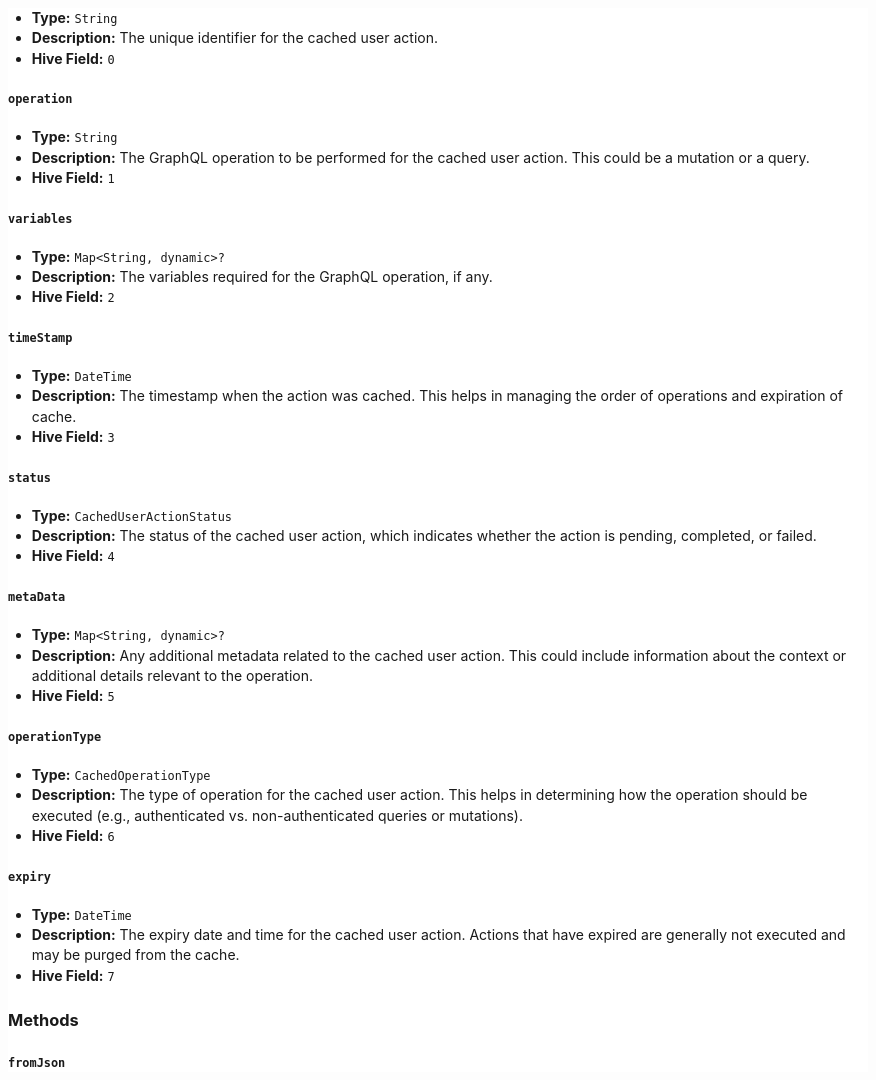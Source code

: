- **Type:** `String`
- **Description:** The unique identifier for the cached user action.
- **Hive Field:** `0`

#### `operation`

- **Type:** `String`
- **Description:** The GraphQL operation to be performed for the cached user action. This could be a mutation or a query.
- **Hive Field:** `1`

#### `variables`

- **Type:** `Map<String, dynamic>?`
- **Description:** The variables required for the GraphQL operation, if any.
- **Hive Field:** `2`

#### `timeStamp`

- **Type:** `DateTime`
- **Description:** The timestamp when the action was cached. This helps in managing the order of operations and expiration of cache.
- **Hive Field:** `3`

#### `status`

- **Type:** `CachedUserActionStatus`
- **Description:** The status of the cached user action, which indicates whether the action is pending, completed, or failed.
- **Hive Field:** `4`

#### `metaData`

- **Type:** `Map<String, dynamic>?`
- **Description:** Any additional metadata related to the cached user action. This could include information about the context or additional details relevant to the operation.
- **Hive Field:** `5`

#### `operationType`

- **Type:** `CachedOperationType`
- **Description:** The type of operation for the cached user action. This helps in determining how the operation should be executed (e.g., authenticated vs. non-authenticated queries or mutations).
- **Hive Field:** `6`

#### `expiry`

- **Type:** `DateTime`
- **Description:** The expiry date and time for the cached user action. Actions that have expired are generally not executed and may be purged from the cache.
- **Hive Field:** `7`

### Methods

#### `fromJson`

